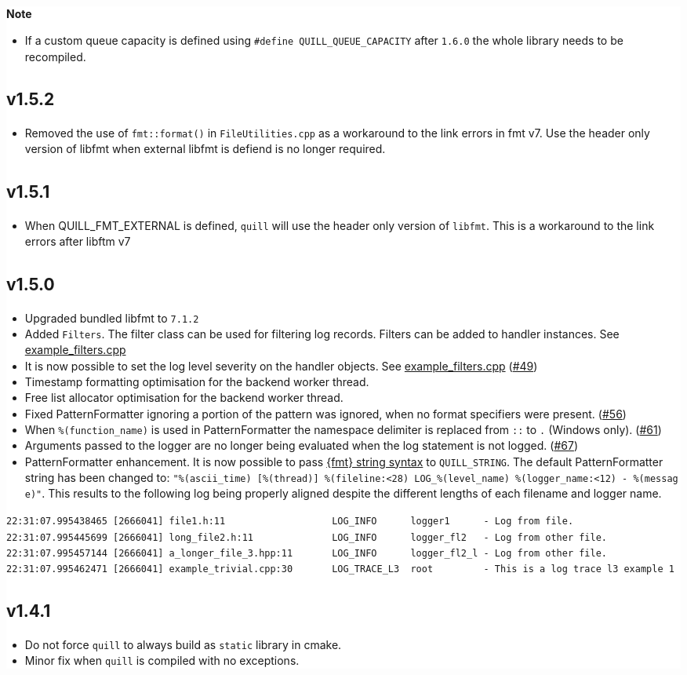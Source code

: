 **Note**

- If a custom queue capacity is defined using `#define QUILL_QUEUE_CAPACITY` after `1.6.0` the whole library needs to be
  recompiled.

## v1.5.2

- Removed the use of `fmt::format()` in `FileUtilities.cpp` as a workaround to the link errors in fmt v7. Use the header
  only version of libfmt when external libfmt is defiend is no longer required.

## v1.5.1

- When QUILL_FMT_EXTERNAL is defined, `quill` will use the header only version of `libfmt`. This is a workaround to the
  link errors after libftm v7

## v1.5.0

- Upgraded bundled libfmt to `7.1.2`
- Added `Filters`. The filter class can be used for filtering log records. Filters can be added to handler instances.
  See [example_filters.cpp](https://github.com/odygrd/quill/blob/master/examples/example_filters.cpp)
- It is now possible to set the log level severity on the handler objects.
  See [example_filters.cpp](https://github.com/odygrd/quill/blob/master/examples/example_handler_log_levels.cpp) ([#49](https://github.com/odygrd/quill/issues/49))
- Timestamp formatting optimisation for the backend worker thread.
- Free list allocator optimisation for the backend worker thread.
- Fixed PatternFormatter ignoring a portion of the pattern was ignored, when no format specifiers were
  present. ([#56](https://github.com/odygrd/quill/issues/56))
- When `%(function_name)` is used in PatternFormatter the namespace delimiter is replaced from `::` to `.` (Windows
  only). ([#61](https://github.com/odygrd/quill/issues/61))
- Arguments passed to the logger are no longer being evaluated when the log statement is not
  logged. ([#67](https://github.com/odygrd/quill/issues/67))
- PatternFormatter enhancement. It is now possible to pass [{fmt} string syntax](https://fmt.dev/latest/syntax.html)
  to `QUILL_STRING`. The default PatternFormatter string has been changed
  to: `"%(ascii_time) [%(thread)] %(fileline:<28) LOG_%(level_name) %(logger_name:<12) - %(message)"`. This results to
  the following log being properly aligned despite the different lengths of each filename and logger name.

```
22:31:07.995438465 [2666041] file1.h:11                   LOG_INFO      logger1      - Log from file.
22:31:07.995445699 [2666041] long_file2.h:11              LOG_INFO      logger_fl2   - Log from other file.
22:31:07.995457144 [2666041] a_longer_file_3.hpp:11       LOG_INFO      logger_fl2_l - Log from other file.
22:31:07.995462471 [2666041] example_trivial.cpp:30       LOG_TRACE_L3  root         - This is a log trace l3 example 1
```

## v1.4.1

- Do not force `quill` to always build as `static` library in cmake.
- Minor fix when `quill` is compiled with no exceptions.
